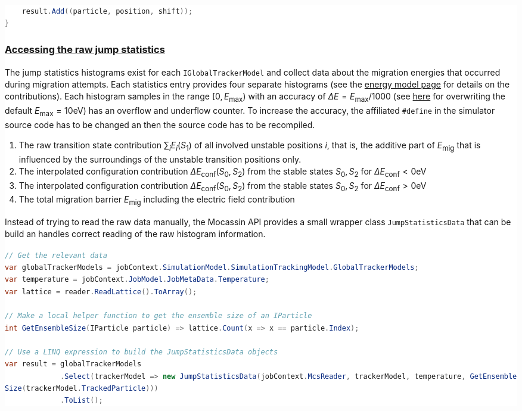 ```csharp
    result.Add((particle, position, shift));
}
```
### [Accessing the raw jump statistics](#accessing-the-raw-jump-statistics)

The jump statistics histograms exist for each `IGlobalTrackerModel` and collect data about the migration energies that occurred during migration attempts. Each statistics entry provides four separate histograms (see the [energy model page](./energy-model.md) for details on the contributions). Each histogram samples in the range $[0, E_\text{max})$ with an accuracy of $\Delta E = E_\text{max} / 1000$ (see [here](./the-simulator.md#using-the-simulator) for overwriting the default $E_\text{max}=10 \text{eV}$) has an overflow and underflow counter. To increase the accuracy, the affiliated `#define` in the simulator source code has to be changed an then the source code has to be recompiled.

1. The raw transition state contribution $\sum_i E_i(S_1)$ of all involved unstable positions $i$, that is, the additive part of $E_{\text{mig}}$ that is influenced by the surroundings of the unstable transition positions only.
2. The interpolated configuration contribution $\Delta E_\text{conf}(S_0,S_2)$ from the stable states $S_0, S_2$ for $\Delta E_\text{conf} < 0 \text{eV}$
3. The interpolated configuration contribution $\Delta E_\text{conf}(S_0,S_2)$ from the stable states $S_0, S_2$ for $\Delta E_\text{conf} > 0 \text{eV}$
4. The total migration barrier $E_\text{mig}$ including the electric field contribution

Instead of trying to read the raw data manually, the Mocassin API provides a small wrapper class `JumpStatisticsData` that can be build an handles correct reading of the raw histogram information.

```csharp
// Get the relevant data
var globalTrackerModels = jobContext.SimulationModel.SimulationTrackingModel.GlobalTrackerModels;
var temperature = jobContext.JobModel.JobMetaData.Temperature;
var lattice = reader.ReadLattice().ToArray();

// Make a local helper function to get the ensemble size of an IParticle
int GetEnsembleSize(IParticle particle) => lattice.Count(x => x == particle.Index);
    
// Use a LINQ expression to build the JumpStatisticsData objects
var result = globalTrackerModels
             .Select(trackerModel => new JumpStatisticsData(jobContext.McsReader, trackerModel, temperature, GetEnsembleSize(trackerModel.TrackedParticle)))
             .ToList();
```